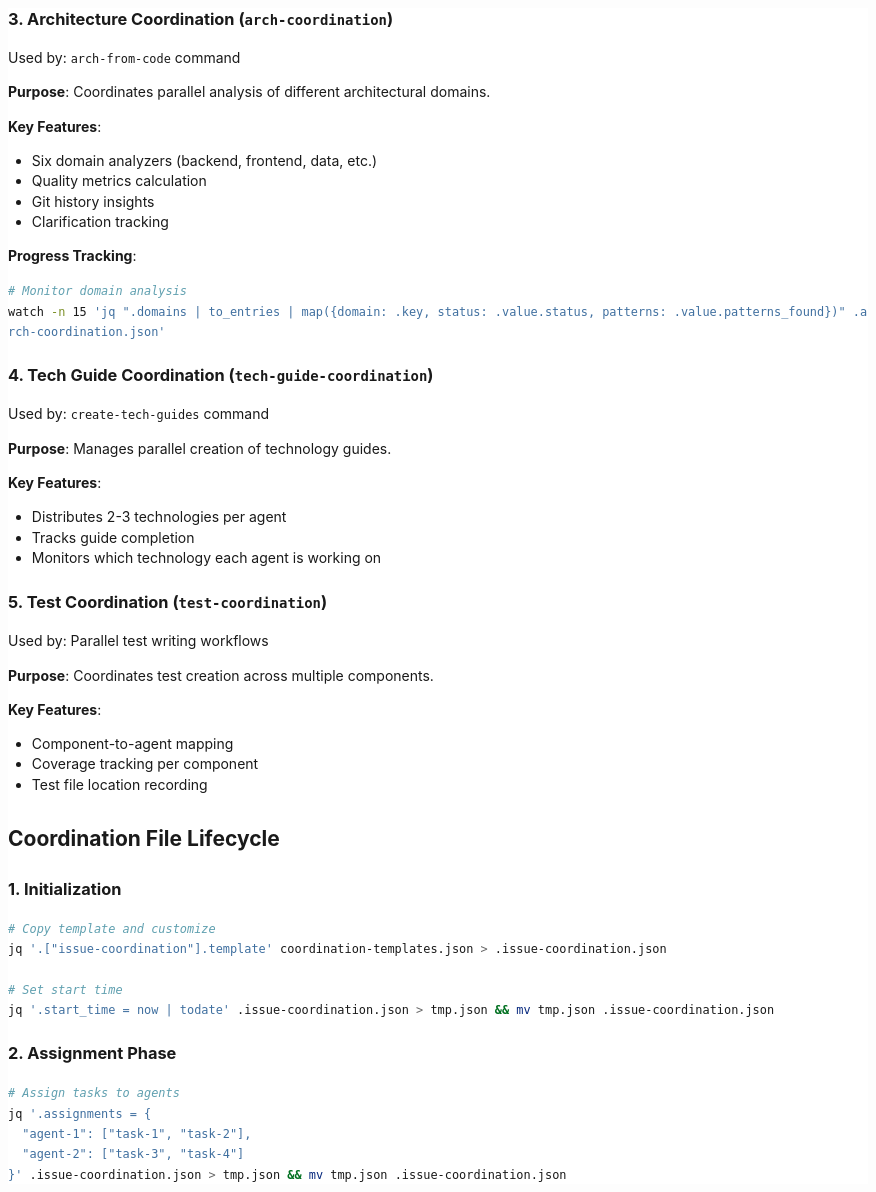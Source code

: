 ### 3. Architecture Coordination (`arch-coordination`)

Used by: `arch-from-code` command

**Purpose**: Coordinates parallel analysis of different architectural domains.

**Key Features**:
- Six domain analyzers (backend, frontend, data, etc.)
- Quality metrics calculation
- Git history insights
- Clarification tracking

**Progress Tracking**:
```bash
# Monitor domain analysis
watch -n 15 'jq ".domains | to_entries | map({domain: .key, status: .value.status, patterns: .value.patterns_found})" .arch-coordination.json'
```

### 4. Tech Guide Coordination (`tech-guide-coordination`)

Used by: `create-tech-guides` command

**Purpose**: Manages parallel creation of technology guides.

**Key Features**:
- Distributes 2-3 technologies per agent
- Tracks guide completion
- Monitors which technology each agent is working on

### 5. Test Coordination (`test-coordination`)

Used by: Parallel test writing workflows

**Purpose**: Coordinates test creation across multiple components.

**Key Features**:
- Component-to-agent mapping
- Coverage tracking per component
- Test file location recording

## Coordination File Lifecycle

### 1. Initialization
```bash
# Copy template and customize
jq '.["issue-coordination"].template' coordination-templates.json > .issue-coordination.json

# Set start time
jq '.start_time = now | todate' .issue-coordination.json > tmp.json && mv tmp.json .issue-coordination.json
```

### 2. Assignment Phase
```bash
# Assign tasks to agents
jq '.assignments = {
  "agent-1": ["task-1", "task-2"],
  "agent-2": ["task-3", "task-4"]
}' .issue-coordination.json > tmp.json && mv tmp.json .issue-coordination.json
```
